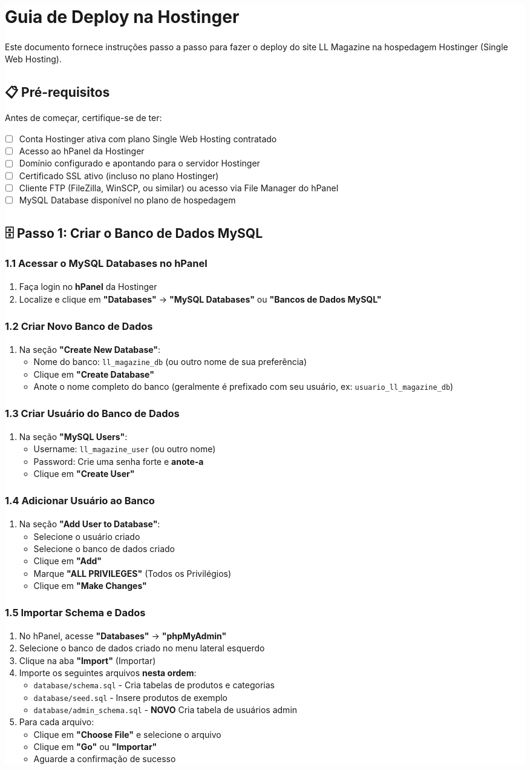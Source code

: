 # Guia de Deploy na Hostinger

Este documento fornece instruções passo a passo para fazer o deploy do site LL Magazine na hospedagem Hostinger (Single Web Hosting).

## 📋 Pré-requisitos

Antes de começar, certifique-se de ter:

- [ ] Conta Hostinger ativa com plano Single Web Hosting contratado
- [ ] Acesso ao hPanel da Hostinger
- [ ] Domínio configurado e apontando para o servidor Hostinger
- [ ] Certificado SSL ativo (incluso no plano Hostinger)
- [ ] Cliente FTP (FileZilla, WinSCP, ou similar) ou acesso via File Manager do hPanel
- [ ] MySQL Database disponível no plano de hospedagem

## 🗄️ Passo 1: Criar o Banco de Dados MySQL

### 1.1 Acessar o MySQL Databases no hPanel

1. Faça login no **hPanel** da Hostinger
2. Localize e clique em **"Databases"** → **"MySQL Databases"** ou **"Bancos de Dados MySQL"**

### 1.2 Criar Novo Banco de Dados

1. Na seção **"Create New Database"**:
   - Nome do banco: `ll_magazine_db` (ou outro nome de sua preferência)
   - Clique em **"Create Database"**
   - Anote o nome completo do banco (geralmente é prefixado com seu usuário, ex: `usuario_ll_magazine_db`)

### 1.3 Criar Usuário do Banco de Dados

1. Na seção **"MySQL Users"**:
   - Username: `ll_magazine_user` (ou outro nome)
   - Password: Crie uma senha forte e **anote-a**
   - Clique em **"Create User"**

### 1.4 Adicionar Usuário ao Banco

1. Na seção **"Add User to Database"**:
   - Selecione o usuário criado
   - Selecione o banco de dados criado
   - Clique em **"Add"**
   - Marque **"ALL PRIVILEGES"** (Todos os Privilégios)
   - Clique em **"Make Changes"**

### 1.5 Importar Schema e Dados

1. No hPanel, acesse **"Databases"** → **"phpMyAdmin"**
2. Selecione o banco de dados criado no menu lateral esquerdo
3. Clique na aba **"Import"** (Importar)
4. Importe os seguintes arquivos **nesta ordem**:
   - `database/schema.sql` - Cria tabelas de produtos e categorias
   - `database/seed.sql` - Insere produtos de exemplo
   - `database/admin_schema.sql` - **NOVO** Cria tabela de usuários admin
5. Para cada arquivo:
   - Clique em **"Choose File"** e selecione o arquivo
   - Clique em **"Go"** ou **"Importar"**
   - Aguarde a confirmação de sucesso
